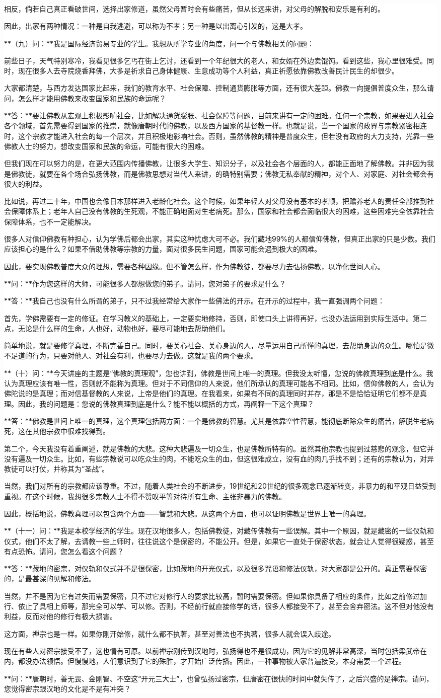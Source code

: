 相反，倘若自己真正看破世间，选择出家修道，虽然父母暂时会有些痛苦，但从长远来讲，对父母的解脱和安乐是有利的。

因此，出家有两种情况：一种是自我逃避，可以称为不孝；另一种是以出离心引发的，这是大孝。

**（九）问：**我是国际经济贸易专业的学生。我想从所学专业的角度，问一个与佛教相关的问题：

前些日子，天气特别寒冷，我看见很多乞丐在街上乞讨，还看到一个年纪很大的老人，和女婿在外边卖馄饨。看到这些，我心里很难受。同时，现在很多人去寺院烧香拜佛，大多是祈求自己身体健康、生意成功等个人利益，真正祈愿依靠佛教改善民计民生的却很少。

大家都清楚，与西方发达国家比起来，我们的教育水平、社会保障、控制通货膨胀等方面，还有很大差距。佛教一向提倡普度众生，那么请问，怎么样才能用佛教来改变国家和民族的命运呢？

**答：**要让佛教从宏观上积极影响社会，比如解决通货膨胀、社会保障等问题，目前来讲有一定的困难。任何一个宗教，如果要进入社会各个领域，首先需要得到国家的推崇，就像唐朝时代的佛教，以及西方国家的基督教一样。也就是说，当一个国家的政界与宗教紧密相连时，这个宗教才能进入社会的每一个层次，并且积极地影响社会。否则，虽然佛教的精神是普度众生，但若没有政府的大力支持，光靠一些佛教人士的努力，想改变国家和民族的命运，可能有很大的困难。

但我们现在可以努力的是，在更大范围内传播佛教，让很多大学生、知识分子，以及社会各个层面的人，都能正面地了解佛教。并非因为我是佛教徒，就要在各个场合弘扬佛教，而是佛教思想对当代人来讲，的确特别需要；佛教无私奉献的精神，对个人、对家庭、对社会都会有很大的利益。

比如说，再过二十年，中国也会像日本那样进入老龄化社会。这个时候，如果年轻人对父母没有基本的孝顺，把赡养老人的责任全部推到社会保障体系上；老年人自己没有佛教的生死观，不能正确地面对生老病死。那么，国家和社会都会面临很大的困难，这些困难完全依靠社会保障体系，也不一定能解决。

很多人对信仰佛教有种担心，认为学佛后都会出家，其实这种忧虑大可不必。我们藏地99%的人都信仰佛教，但真正出家的只是少数。我们应该担心的是什么？如果不借助佛教等宗教的力量，面对很多民生问题，国家可能会遇到极大的困难。

因此，要实现佛教普度大众的理想，需要各种因缘。但不管怎么样，作为佛教徒，都要尽力去弘扬佛教，以净化世间人心。

**问：**作为您这样的大师，可能很多人都想做您的弟子。请问，您对弟子的要求是什么？

**答：**我自己也没有什么所谓的弟子，只不过我经常给大家作一些佛法的开示。在开示的过程中，我一直强调两个问题：

首先，学佛需要有一定的修证。在学习教义的基础上，一定要实地修持，否则，即使口头上讲得再好，也没办法运用到实际生活中。第二点，无论是什么样的生命，人也好，动物也好，要尽可能地去帮助他们。

简单地说，就是要修学真理，不断完善自己。同时，要关心社会、关心身边的人，尽量运用自己所懂的真理，去帮助身边的众生。哪怕是微不足道的行为，只要对他人、对社会有利，也要尽力去做。这就是我的两个要求。

**（十）问：**今天讲座的主题是“佛教的真理观”，您也讲到，佛教是世间上唯一的真理。但我没太听懂，您说的佛教真理到底是什么。我认为真理应该有唯一性，否则就不能称为真理。但对于不同信仰的人来说，他们所承认的真理可能各不相同。比如，信仰佛教的人，会认为佛陀说的是真理；而对信基督教的人来说，上帝是他们的真理。在我看来，如果有不同的真理同时并存，那是不是恰恰证明它们都不是真理。因此，我的问题是：您说的佛教真理到底是什么？能不能以概括的方式，再阐释一下这个真理？

**答：**佛教是世间上唯一的真理，这个真理包括两方面：一个是佛教的智慧。尤其是依靠空性智慧，能彻底断除众生的痛苦，解脱生老病死，这在其他宗教中很难找得到。

第二个，今天我没有着重阐述，就是佛教的大悲。这种大悲遍及一切众生，也是佛教所特有的。虽然其他宗教也提到过慈悲的观念，但它并没有遍及一切众生。比如，有些宗教说可以吃众生的肉，不能吃众生的血，但这很难成立，没有血的肉几乎找不到；还有的宗教认为，对异教徒可以打仗，并称其为“圣战”。

当然，我们对所有的宗教都应该尊重。不过，随着人类社会的不断进步，19世纪和20世纪的很多观念已逐渐转变，非暴力的和平观日益受到重视。在这个时候，我想很多宗教人士不得不赞叹平等对待所有生命、主张非暴力的佛教。

因此，概括地说，佛教真理可以包含两个方面——智慧和大悲。从这两个方面，也可以证明佛教是世界上唯一的真理。

**（十一）问：**我是本校学经济的学生。现在汉地很多人，包括佛教徒，对藏传佛教有一些误解。其中一个原因，就是藏密的一些仪轨和仪式，他们不太了解，去请教一些上师时，往往说这个是保密的，不能公开。但是，如果它一直处于保密状态，就会让人觉得很疑惑，甚至有点恐怖。请问，您怎么看这个问题？

**答：**藏地的密宗，对仪轨和仪式并不是很保密，比如藏地的开光仪式，以及很多咒语和修法仪轨，对大家都是公开的。真正需要保密的，是最甚深的见解和修法。

当然，并不是因为它有过失而需要保密，只不过它对修行人的要求比较高，暂时需要保密。但如果你具备了相应的条件，比如之前修过加行、依止了具相上师等，那完全可以学、可以修。否则，不经前行就直接修学的话，很多人都接受不了，甚至会舍弃密法。这不但对他没有利益，反而对他的修行有极大损害。

这方面，禅宗也是一样。如果你刚开始修，就什么都不执著，甚至对善法也不执著，很多人就会误入歧途。

现在有些人对密宗接受不了，这也情有可原。以前禅宗刚传到汉地时，弘扬得也不是很成功，因为它的见解非常高深，当时包括梁武帝在内，都没办法领悟。但慢慢地，人们意识到了它的殊胜，才开始广泛传播。因此，一种事物被大家普遍接受，本身需要一个过程。

**问：**唐朝时，善无畏、金刚智、不空这“开元三大士”，也曾弘扬过密宗，但唐密在很快的时间中就失传了，之后兴盛的是禅宗。请问，您觉得密宗跟汉地的文化是不是有冲突？
